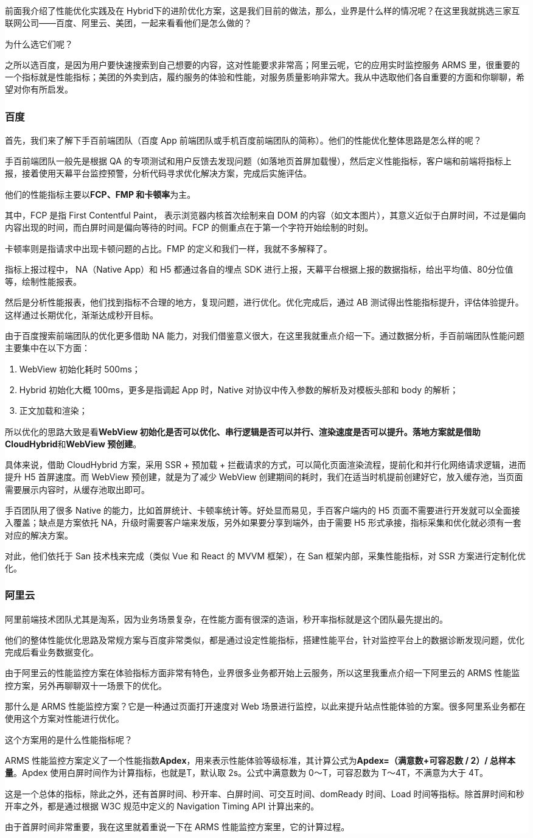 前面我介绍了性能优化实践及在 Hybrid下的进阶优化方案，这是我们目前的做法，那么，业界是什么样的情况呢？在这里我就挑选三家互联网公司——百度、阿里云、美团，一起来看看他们是怎么做的？

为什么选它们呢？

之所以选百度，是因为用户要快速搜索到自己想要的内容，这对性能要求非常高；阿里云呢，它的应用实时监控服务 ARMS 里，很重要的一个指标就是性能指标；美团的外卖到店，履约服务的体验和性能，对服务质量影响非常大。我从中选取他们各自重要的方面和你聊聊，希望对你有所启发。

### 百度

首先，我们来了解下手百前端团队（百度 App 前端团队或手机百度前端团队的简称）。他们的性能优化整体思路是怎么样的呢？

手百前端团队一般先是根据 QA 的专项测试和用户反馈去发现问题（如落地页首屏加载慢），然后定义性能指标，客户端和前端将指标上报，接着使用天幕平台监控预警，分析代码寻求优化解决方案，完成后实施评估。

他们的性能指标主要以**FCP、FMP 和卡顿率**为主。

其中，FCP 是指 First Contentful Paint， 表示浏览器内核首次绘制来自 DOM 的内容（如文本图片），其意义近似于白屏时间，不过是偏向内容出现的时间，而白屏时间是偏向等待的时间。FCP 的侧重点在于第一个字符开始绘制的时刻。

卡顿率则是指请求中出现卡顿问题的占比。FMP 的定义和我们一样，我就不多解释了。

指标上报过程中， NA（Native App）和 H5 都通过各自的埋点 SDK 进行上报，天幕平台根据上报的数据指标，给出平均值、80分位值等，绘制性能报表。

然后是分析性能报表，他们找到指标不合理的地方，复现问题，进行优化。优化完成后，通过 AB 测试得出性能指标提升，评估体验提升。这样通过长期优化，渐渐达成秒开目标。

由于百度搜索前端团队的优化更多借助 NA 能力，对我们借鉴意义很大，在这里我就重点介绍一下。通过数据分析，手百前端团队性能问题主要集中在以下方面：

1.  WebView 初始化耗时 500ms；
    
2.  Hybrid 初始化大概 100ms，更多是指调起 App 时，Native 对协议中传入参数的解析及对模板头部和 body 的解析；
    
3.  正文加载和渲染；
    

所以优化的思路大致是看**WebView 初始化是否可以优化、串行逻辑是否可以并行、渲染速度是否可以提升。**落地方案就是借助**CloudHybrid**和**WebView 预创建**。

具体来说，借助 CloudHybrid 方案，采用 SSR + 预加载 + 拦截请求的方式，可以简化页面渲染流程，提前化和并行化网络请求逻辑，进而提升 H5 首屏速度。而 WebView 预创建，就是为了减少 WebView 创建期间的耗时，我们在适当时机提前创建好它，放入缓存池，当页面需要展示内容时，从缓存池取出即可。

手百团队用了很多 Native 的能力，比如首屏统计、卡顿率统计等。好处显而易见，手百客户端内的 H5 页面不需要进行开发就可以全面接入覆盖；缺点是方案依托 NA，升级时需要客户端来发版，另外如果要分享到端外，由于需要 H5 形式承接，指标采集和优化就必须有一套对应的解决方案。

对此，他们依托于 San 技术栈来完成（类似 Vue 和 React 的 MVVM 框架），在 San 框架内部，采集性能指标，对 SSR 方案进行定制化优化。

### 阿里云

阿里前端技术团队尤其是淘系，因为业务场景复杂，在性能方面有很深的造诣，秒开率指标就是这个团队最先提出的。

他们的整体性能优化思路及常规方案与百度非常类似，都是通过设定性能指标，搭建性能平台，针对监控平台上的数据诊断发现问题，优化完成后看业务数据变化。

由于阿里云的性能监控方案在体验指标方面非常有特色，业界很多业务都开始上云服务，所以这里我重点介绍一下阿里云的 ARMS 性能监控方案，另外再聊聊双十一场景下的优化。

那什么是 ARMS 性能监控方案？它是一种通过页面打开速度对 Web 场景进行监控，以此来提升站点性能体验的方案。很多阿里系业务都在使用这个方案对性能进行优化。

这个方案用的是什么性能指标呢？

ARMS 性能监控方案定义了一个性能指数**Apdex**，用来表示性能体验等级标准，其计算公式为**Apdex=（满意数+可容忍数 / 2）/ 总样本量**。Apdex 使用白屏时间作为计算指标，也就是T，默认取 2s。公式中满意数为 0～T，可容忍数为 T～4T，不满意为大于 4T。

这是一个总体的指标，除此之外，还有首屏时间、秒开率、白屏时间、可交互时间、domReady 时间、Load 时间等指标。除首屏时间和秒开率之外，都是通过根据 W3C 规范中定义的 Navigation Timing API 计算出来的。

由于首屏时间非常重要，我在这里就着重说一下在 ARMS 性能监控方案里，它的计算过程。
